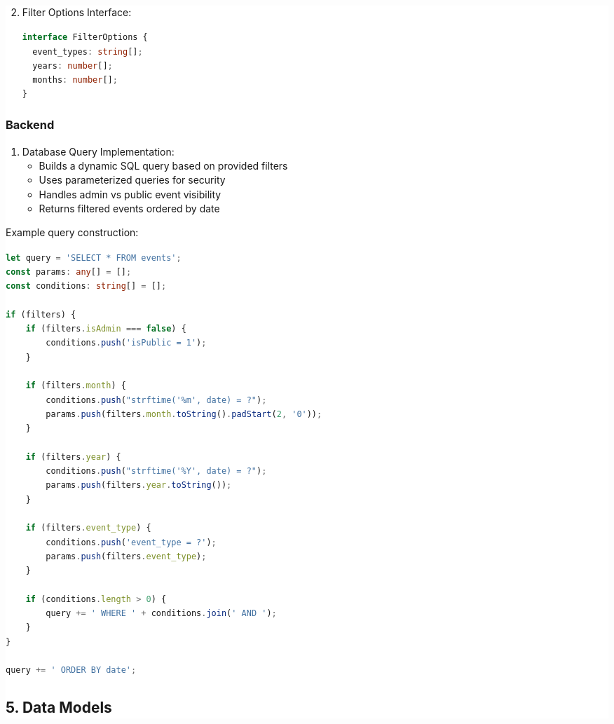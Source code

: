 2. Filter Options Interface:
   ```typescript
   interface FilterOptions {
     event_types: string[];
     years: number[];
     months: number[];
   }
   ```

### Backend
1. Database Query Implementation:
   - Builds a dynamic SQL query based on provided filters
   - Uses parameterized queries for security
   - Handles admin vs public event visibility
   - Returns filtered events ordered by date

Example query construction:
```typescript
let query = 'SELECT * FROM events';
const params: any[] = [];
const conditions: string[] = [];

if (filters) {
    if (filters.isAdmin === false) {
        conditions.push('isPublic = 1');
    }

    if (filters.month) {
        conditions.push("strftime('%m', date) = ?");
        params.push(filters.month.toString().padStart(2, '0'));
    }

    if (filters.year) {
        conditions.push("strftime('%Y', date) = ?");
        params.push(filters.year.toString());
    }

    if (filters.event_type) {
        conditions.push('event_type = ?');
        params.push(filters.event_type);
    }

    if (conditions.length > 0) {
        query += ' WHERE ' + conditions.join(' AND ');
    }
}

query += ' ORDER BY date';
```
## 5. Data Models
